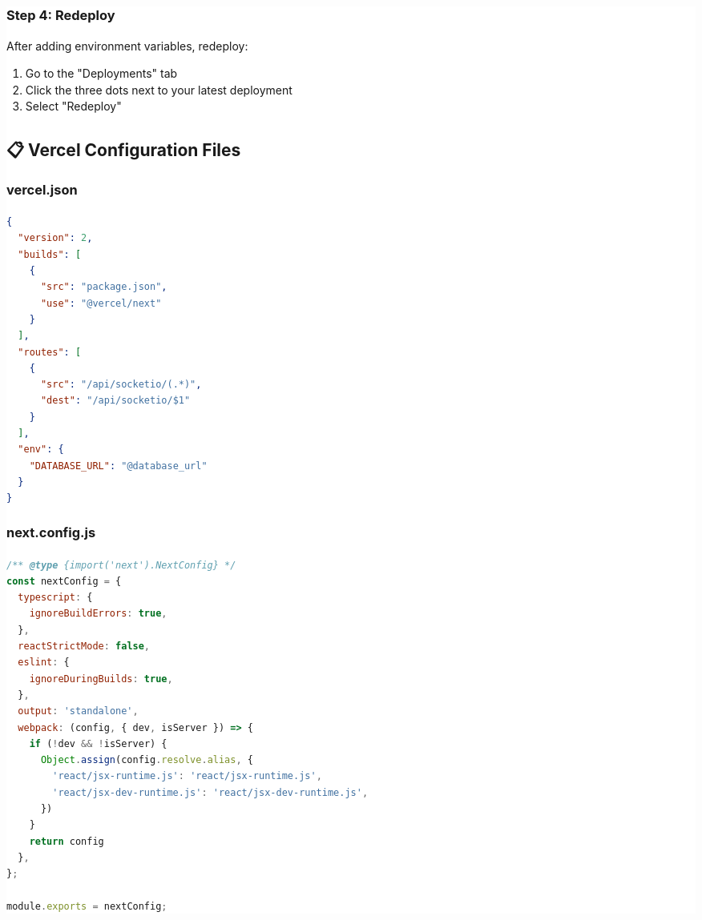 ### Step 4: Redeploy
After adding environment variables, redeploy:
1. Go to the "Deployments" tab
2. Click the three dots next to your latest deployment
3. Select "Redeploy"

## 📋 Vercel Configuration Files

### vercel.json
```json
{
  "version": 2,
  "builds": [
    {
      "src": "package.json",
      "use": "@vercel/next"
    }
  ],
  "routes": [
    {
      "src": "/api/socketio/(.*)",
      "dest": "/api/socketio/$1"
    }
  ],
  "env": {
    "DATABASE_URL": "@database_url"
  }
}
```

### next.config.js
```javascript
/** @type {import('next').NextConfig} */
const nextConfig = {
  typescript: {
    ignoreBuildErrors: true,
  },
  reactStrictMode: false,
  eslint: {
    ignoreDuringBuilds: true,
  },
  output: 'standalone',
  webpack: (config, { dev, isServer }) => {
    if (!dev && !isServer) {
      Object.assign(config.resolve.alias, {
        'react/jsx-runtime.js': 'react/jsx-runtime.js',
        'react/jsx-dev-runtime.js': 'react/jsx-dev-runtime.js',
      })
    }
    return config
  },
};

module.exports = nextConfig;
```
